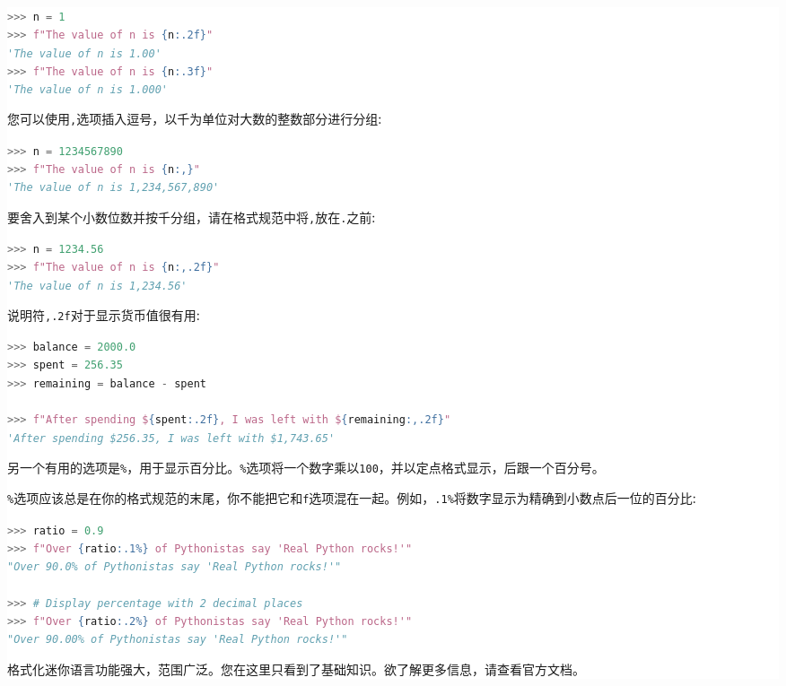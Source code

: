 >>>

```py
>>> n = 1
>>> f"The value of n is {n:.2f}"
'The value of n is 1.00'
>>> f"The value of n is {n:.3f}"
'The value of n is 1.000'
```

您可以使用`,`选项插入逗号，以千为单位对大数的整数部分进行分组:

>>>

```py
>>> n = 1234567890
>>> f"The value of n is {n:,}"
'The value of n is 1,234,567,890'
```

要舍入到某个小数位数并按千分组，请在格式规范中将`,`放在`.`之前:

>>>

```py
>>> n = 1234.56
>>> f"The value of n is {n:,.2f}"
'The value of n is 1,234.56'
```

说明符`,.2f`对于显示货币值很有用:

>>>

```py
>>> balance = 2000.0
>>> spent = 256.35
>>> remaining = balance - spent

>>> f"After spending ${spent:.2f}, I was left with ${remaining:,.2f}"
'After spending $256.35, I was left with $1,743.65'
```

另一个有用的选项是`%`，用于显示百分比。`%`选项将一个数字乘以`100`，并以定点格式显示，后跟一个百分号。

`%`选项应该总是在你的格式规范的末尾，你不能把它和`f`选项混在一起。例如，`.1%`将数字显示为精确到小数点后一位的百分比:

>>>

```py
>>> ratio = 0.9
>>> f"Over {ratio:.1%} of Pythonistas say 'Real Python rocks!'"
"Over 90.0% of Pythonistas say 'Real Python rocks!'"

>>> # Display percentage with 2 decimal places
>>> f"Over {ratio:.2%} of Pythonistas say 'Real Python rocks!'"
"Over 90.00% of Pythonistas say 'Real Python rocks!'"
```

格式化迷你语言功能强大，范围广泛。您在这里只看到了基础知识。欲了解更多信息，请查看官方文档。
